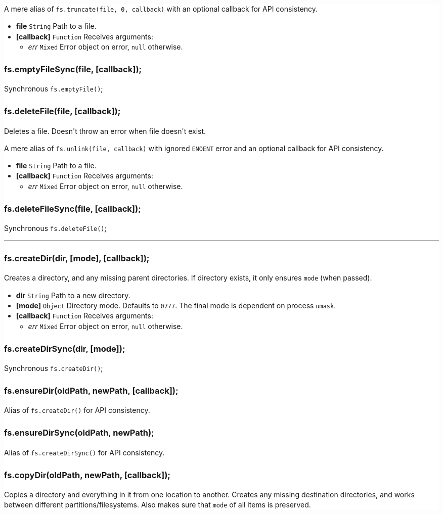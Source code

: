 A mere alias of `fs.truncate(file, 0, callback)` with an optional callback for API consistency.

- **file** `String` Path to a file.
- **[callback]** `Function` Receives arguments:
	- *err* `Mixed` Error object on error, `null` otherwise.

### fs.emptyFileSync(file, [callback]);

Synchronous `fs.emptyFile()`;

### fs.deleteFile(file, [callback]);

Deletes a file. Doesn't throw an error when file doesn't exist.

A mere alias of `fs.unlink(file, callback)` with ignored `ENOENT` error and an optional callback for API consistency.

- **file** `String` Path to a file.
- **[callback]** `Function` Receives arguments:
	- *err* `Mixed` Error object on error, `null` otherwise.

### fs.deleteFileSync(file, [callback]);

Synchronous `fs.deleteFile()`;

---

### fs.createDir(dir, [mode], [callback]);

Creates a directory, and any missing parent directories. If directory exists, it only ensures `mode` (when passed).

- **dir** `String` Path to a new directory.
- **[mode]** `Object` Directory mode. Defaults to `0777`. The final mode is dependent on process `umask`.
- **[callback]** `Function` Receives arguments:
	- *err* `Mixed` Error object on error, `null` otherwise.

### fs.createDirSync(dir, [mode]);

Synchronous `fs.createDir()`;

### fs.ensureDir(oldPath, newPath, [callback]);

Alias of `fs.createDir()` for API consistency.

### fs.ensureDirSync(oldPath, newPath);

Alias of `fs.createDirSync()` for API consistency.

### fs.copyDir(oldPath, newPath, [callback]);

Copies a directory and everything in it from one location to another. Creates any missing destination directories, and
works between different partitions/filesystems. Also makes sure that `mode` of all items is preserved.
